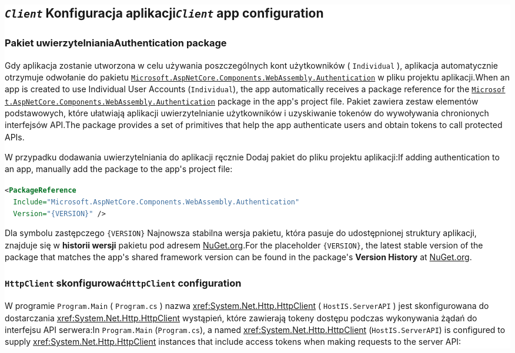 ## <a name="client-app-configuration"></a><span data-ttu-id="1629c-166">*`Client`* Konfiguracja aplikacji</span><span class="sxs-lookup"><span data-stu-id="1629c-166">*`Client`* app configuration</span></span>

### <a name="authentication-package"></a><span data-ttu-id="1629c-167">Pakiet uwierzytelniania</span><span class="sxs-lookup"><span data-stu-id="1629c-167">Authentication package</span></span>

<span data-ttu-id="1629c-168">Gdy aplikacja zostanie utworzona w celu używania poszczególnych kont użytkowników ( `Individual` ), aplikacja automatycznie otrzymuje odwołanie do pakietu [`Microsoft.AspNetCore.Components.WebAssembly.Authentication`](https://www.nuget.org/packages/Microsoft.AspNetCore.Components.WebAssembly.Authentication) w pliku projektu aplikacji.</span><span class="sxs-lookup"><span data-stu-id="1629c-168">When an app is created to use Individual User Accounts (`Individual`), the app automatically receives a package reference for the [`Microsoft.AspNetCore.Components.WebAssembly.Authentication`](https://www.nuget.org/packages/Microsoft.AspNetCore.Components.WebAssembly.Authentication) package in the app's project file.</span></span> <span data-ttu-id="1629c-169">Pakiet zawiera zestaw elementów podstawowych, które ułatwiają aplikacji uwierzytelnianie użytkowników i uzyskiwanie tokenów do wywoływania chronionych interfejsów API.</span><span class="sxs-lookup"><span data-stu-id="1629c-169">The package provides a set of primitives that help the app authenticate users and obtain tokens to call protected APIs.</span></span>

<span data-ttu-id="1629c-170">W przypadku dodawania uwierzytelniania do aplikacji ręcznie Dodaj pakiet do pliku projektu aplikacji:</span><span class="sxs-lookup"><span data-stu-id="1629c-170">If adding authentication to an app, manually add the package to the app's project file:</span></span>

```xml
<PackageReference 
  Include="Microsoft.AspNetCore.Components.WebAssembly.Authentication" 
  Version="{VERSION}" />
```

<span data-ttu-id="1629c-171">Dla symbolu zastępczego `{VERSION}` Najnowsza stabilna wersja pakietu, która pasuje do udostępnionej struktury aplikacji, znajduje się w **historii wersji** pakietu pod adresem [NuGet.org](https://www.nuget.org/packages/Microsoft.AspNetCore.Components.WebAssembly.Authentication).</span><span class="sxs-lookup"><span data-stu-id="1629c-171">For the placeholder `{VERSION}`, the latest stable version of the package that matches the app's shared framework version can be found in the package's **Version History** at [NuGet.org](https://www.nuget.org/packages/Microsoft.AspNetCore.Components.WebAssembly.Authentication).</span></span>

### <a name="httpclient-configuration"></a><span data-ttu-id="1629c-172">`HttpClient` skonfigurować</span><span class="sxs-lookup"><span data-stu-id="1629c-172">`HttpClient` configuration</span></span>

<span data-ttu-id="1629c-173">W programie `Program.Main` ( `Program.cs` ) nazwa <xref:System.Net.Http.HttpClient> ( `HostIS.ServerAPI` ) jest skonfigurowana do dostarczania <xref:System.Net.Http.HttpClient> wystąpień, które zawierają tokeny dostępu podczas wykonywania żądań do interfejsu API serwera:</span><span class="sxs-lookup"><span data-stu-id="1629c-173">In `Program.Main` (`Program.cs`), a named <xref:System.Net.Http.HttpClient> (`HostIS.ServerAPI`) is configured to supply <xref:System.Net.Http.HttpClient> instances that include access tokens when making requests to the server API:</span></span>
